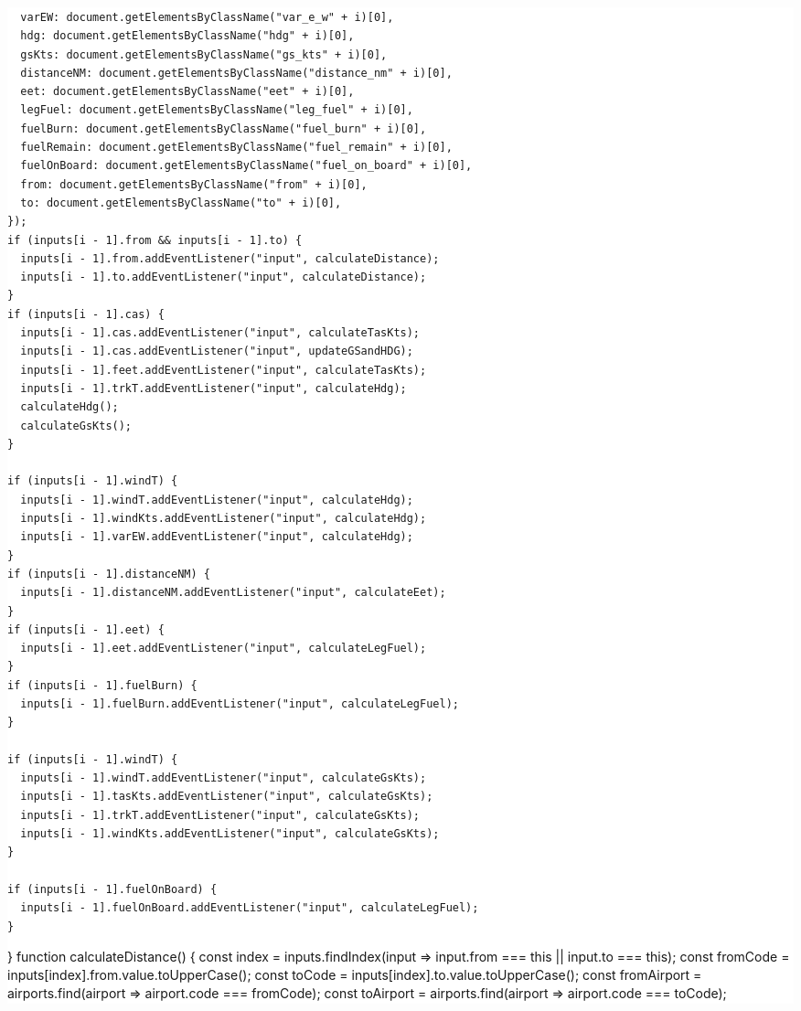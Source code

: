       varEW: document.getElementsByClassName("var_e_w" + i)[0],
      hdg: document.getElementsByClassName("hdg" + i)[0],
      gsKts: document.getElementsByClassName("gs_kts" + i)[0],
      distanceNM: document.getElementsByClassName("distance_nm" + i)[0],
      eet: document.getElementsByClassName("eet" + i)[0],
      legFuel: document.getElementsByClassName("leg_fuel" + i)[0],
      fuelBurn: document.getElementsByClassName("fuel_burn" + i)[0],
      fuelRemain: document.getElementsByClassName("fuel_remain" + i)[0],
      fuelOnBoard: document.getElementsByClassName("fuel_on_board" + i)[0],
      from: document.getElementsByClassName("from" + i)[0],
      to: document.getElementsByClassName("to" + i)[0],
    });
    if (inputs[i - 1].from && inputs[i - 1].to) {
      inputs[i - 1].from.addEventListener("input", calculateDistance);
      inputs[i - 1].to.addEventListener("input", calculateDistance);
    }
    if (inputs[i - 1].cas) {
      inputs[i - 1].cas.addEventListener("input", calculateTasKts);
      inputs[i - 1].cas.addEventListener("input", updateGSandHDG);
      inputs[i - 1].feet.addEventListener("input", calculateTasKts);
      inputs[i - 1].trkT.addEventListener("input", calculateHdg);
      calculateHdg();
      calculateGsKts();
    }

    if (inputs[i - 1].windT) {
      inputs[i - 1].windT.addEventListener("input", calculateHdg);
      inputs[i - 1].windKts.addEventListener("input", calculateHdg);
      inputs[i - 1].varEW.addEventListener("input", calculateHdg);
    }
    if (inputs[i - 1].distanceNM) {
      inputs[i - 1].distanceNM.addEventListener("input", calculateEet);
    }
    if (inputs[i - 1].eet) {
      inputs[i - 1].eet.addEventListener("input", calculateLegFuel);
    }
    if (inputs[i - 1].fuelBurn) {
      inputs[i - 1].fuelBurn.addEventListener("input", calculateLegFuel);
    }

    if (inputs[i - 1].windT) {
      inputs[i - 1].windT.addEventListener("input", calculateGsKts);
      inputs[i - 1].tasKts.addEventListener("input", calculateGsKts);
      inputs[i - 1].trkT.addEventListener("input", calculateGsKts);
      inputs[i - 1].windKts.addEventListener("input", calculateGsKts);
    }

    if (inputs[i - 1].fuelOnBoard) {
      inputs[i - 1].fuelOnBoard.addEventListener("input", calculateLegFuel);
    }
  }
  function calculateDistance() {
    const index = inputs.findIndex(input => input.from === this || input.to === this);
    const fromCode = inputs[index].from.value.toUpperCase();
    const toCode = inputs[index].to.value.toUpperCase();
    const fromAirport = airports.find(airport => airport.code === fromCode);
    const toAirport = airports.find(airport => airport.code === toCode);
